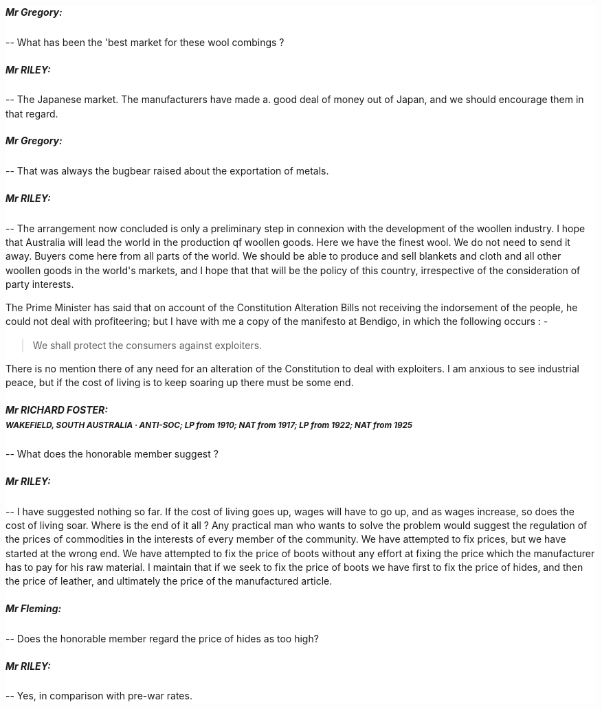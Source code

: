 ##### Mr Gregory:

-- What has been the 'best market for these wool combings ? 

##### Mr RILEY:

-- The Japanese market. The manufacturers have made a. good deal of money out of Japan, and we should encourage them in that regard. 

##### Mr Gregory:

-- That was always the bugbear raised about the exportation of metals. 

##### Mr RILEY:

-- The arrangement now concluded is only a preliminary step in connexion with the development of the woollen industry. I hope that Australia will lead the world in the production qf woollen goods. Here we have the  finest  wool. We do not need to send it away. Buyers come here from all parts of the world. We should be able to produce and sell blankets and cloth and all other woollen goods in the world's markets, and I hope that that will be the policy of this country, irrespective of the consideration of party interests. 

The Prime Minister has said that on account of the Constitution Alteration Bills not receiving the indorsement of the people, he could not deal with profiteering; but I have with me a copy of the manifesto at Bendigo, in which the following occurs : - 

  >We shall protect the consumers against exploiters. 

There is no mention there of any need for an alteration of the Constitution to deal with exploiters. I am anxious to see industrial peace, but if the cost of living is to keep soaring up there must be some end. 

##### Mr RICHARD FOSTER:<br><small class="text-muted">WAKEFIELD, SOUTH AUSTRALIA &middot; ANTI-SOC; LP from 1910; NAT from 1917; LP from 1922; NAT from 1925</small>

-- What does the honorable member suggest ? 

##### Mr RILEY:

-- I have suggested nothing so far. If the cost of living goes up, wages will have to go up, and as wages increase, so does the cost of living soar. Where is the end of it all ? Any practical man who wants to solve the problem would suggest the regulation of the prices of commodities in the interests of every member of the community. We have attempted to fix prices, but we have started at the wrong end. We have attempted to fix the price of boots without any effort at fixing the price which the manufacturer has to pay for his raw material. I maintain that if we seek to fix the price of boots we have first to fix the price of hides, and then the price of leather, and ultimately the price of the manufactured article. 

##### Mr Fleming:

-- Does the honorable member regard the price of hides as too high? 

##### Mr RILEY:

-- Yes, in comparison with pre-war rates. 
